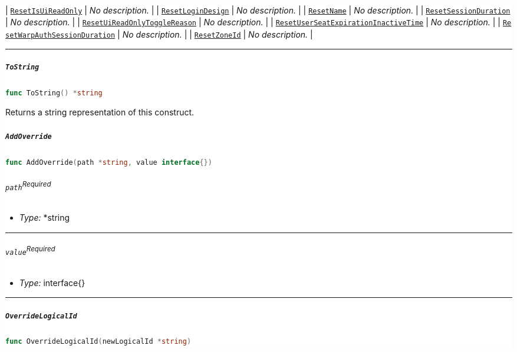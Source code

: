| <code><a href="#@cdktf/provider-cloudflare.accessOrganization.AccessOrganization.resetIsUiReadOnly">ResetIsUiReadOnly</a></code> | *No description.* |
| <code><a href="#@cdktf/provider-cloudflare.accessOrganization.AccessOrganization.resetLoginDesign">ResetLoginDesign</a></code> | *No description.* |
| <code><a href="#@cdktf/provider-cloudflare.accessOrganization.AccessOrganization.resetName">ResetName</a></code> | *No description.* |
| <code><a href="#@cdktf/provider-cloudflare.accessOrganization.AccessOrganization.resetSessionDuration">ResetSessionDuration</a></code> | *No description.* |
| <code><a href="#@cdktf/provider-cloudflare.accessOrganization.AccessOrganization.resetUiReadOnlyToggleReason">ResetUiReadOnlyToggleReason</a></code> | *No description.* |
| <code><a href="#@cdktf/provider-cloudflare.accessOrganization.AccessOrganization.resetUserSeatExpirationInactiveTime">ResetUserSeatExpirationInactiveTime</a></code> | *No description.* |
| <code><a href="#@cdktf/provider-cloudflare.accessOrganization.AccessOrganization.resetWarpAuthSessionDuration">ResetWarpAuthSessionDuration</a></code> | *No description.* |
| <code><a href="#@cdktf/provider-cloudflare.accessOrganization.AccessOrganization.resetZoneId">ResetZoneId</a></code> | *No description.* |

---

##### `ToString` <a name="ToString" id="@cdktf/provider-cloudflare.accessOrganization.AccessOrganization.toString"></a>

```go
func ToString() *string
```

Returns a string representation of this construct.

##### `AddOverride` <a name="AddOverride" id="@cdktf/provider-cloudflare.accessOrganization.AccessOrganization.addOverride"></a>

```go
func AddOverride(path *string, value interface{})
```

###### `path`<sup>Required</sup> <a name="path" id="@cdktf/provider-cloudflare.accessOrganization.AccessOrganization.addOverride.parameter.path"></a>

- *Type:* *string

---

###### `value`<sup>Required</sup> <a name="value" id="@cdktf/provider-cloudflare.accessOrganization.AccessOrganization.addOverride.parameter.value"></a>

- *Type:* interface{}

---

##### `OverrideLogicalId` <a name="OverrideLogicalId" id="@cdktf/provider-cloudflare.accessOrganization.AccessOrganization.overrideLogicalId"></a>

```go
func OverrideLogicalId(newLogicalId *string)
```
